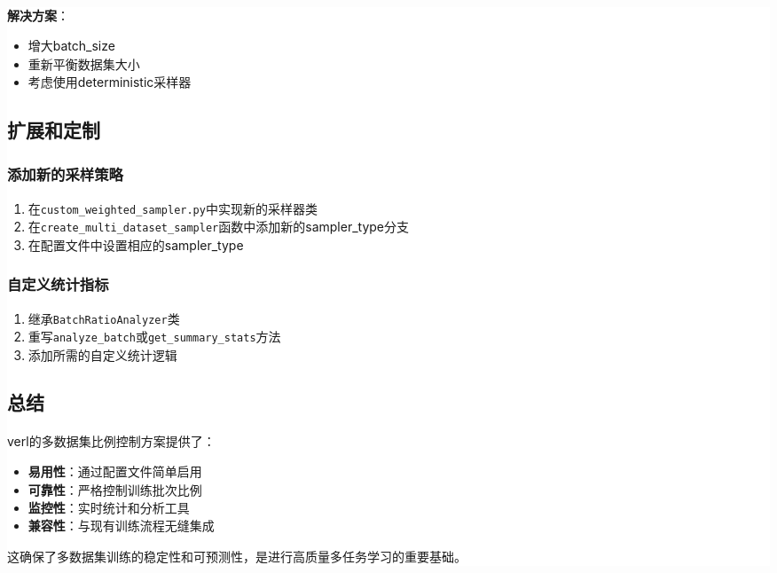 **解决方案**：
- 增大batch_size
- 重新平衡数据集大小
- 考虑使用deterministic采样器

## 扩展和定制

### 添加新的采样策略

1. 在`custom_weighted_sampler.py`中实现新的采样器类
2. 在`create_multi_dataset_sampler`函数中添加新的sampler_type分支
3. 在配置文件中设置相应的sampler_type

### 自定义统计指标

1. 继承`BatchRatioAnalyzer`类
2. 重写`analyze_batch`或`get_summary_stats`方法
3. 添加所需的自定义统计逻辑

## 总结

verl的多数据集比例控制方案提供了：

- **易用性**：通过配置文件简单启用
- **可靠性**：严格控制训练批次比例
- **监控性**：实时统计和分析工具
- **兼容性**：与现有训练流程无缝集成

这确保了多数据集训练的稳定性和可预测性，是进行高质量多任务学习的重要基础。 